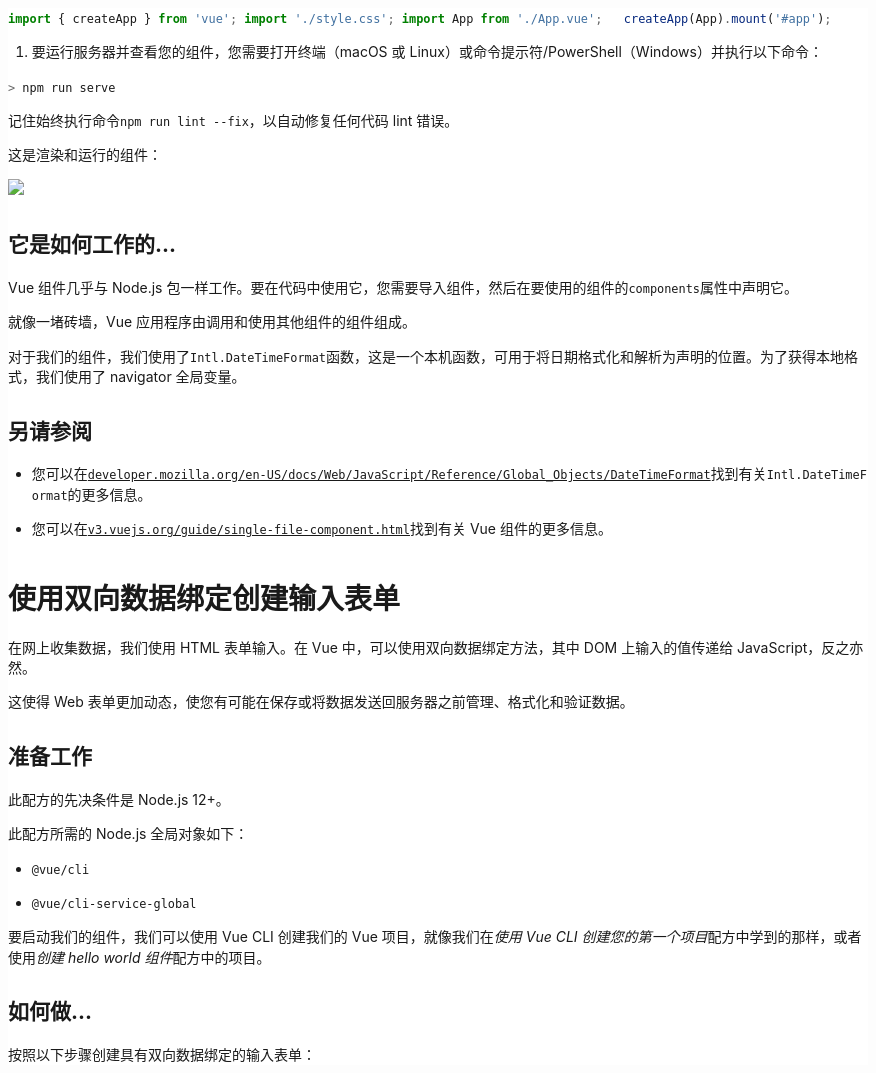 ```js
import { createApp } from 'vue'; import './style.css'; import App from './App.vue';   createApp(App).mount('#app');
```

1.  要运行服务器并查看您的组件，您需要打开终端（macOS 或 Linux）或命令提示符/PowerShell（Windows）并执行以下命令：

```js
> npm run serve
```

记住始终执行命令`npm run lint --fix`，以自动修复任何代码 lint 错误。

这是渲染和运行的组件：

![](https://github.com/OpenDocCN/freelearn-vue-zh/raw/master/docs/bd-vue-app-gql/img/e36e209b-3257-4c7f-9aaa-203af1535c44.png)

## 它是如何工作的...

Vue 组件几乎与 Node.js 包一样工作。要在代码中使用它，您需要导入组件，然后在要使用的组件的`components`属性中声明它。

就像一堵砖墙，Vue 应用程序由调用和使用其他组件的组件组成。

对于我们的组件，我们使用了`Intl.DateTimeFormat`函数，这是一个本机函数，可用于将日期格式化和解析为声明的位置。为了获得本地格式，我们使用了 navigator 全局变量。

## 另请参阅

+   您可以在[`developer.mozilla.org/en-US/docs/Web/JavaScript/Reference/Global_Objects/DateTimeFormat`](https://developer.mozilla.org/en-US/docs/Web/JavaScript/Reference/Global_Objects/DateTimeFormat)找到有关`Intl.DateTimeFormat`的更多信息。

+   您可以在[`v3.vuejs.org/guide/single-file-component.html`](https://v3.vuejs.org/guide/single-file-component.html)找到有关 Vue 组件的更多信息。

# 使用双向数据绑定创建输入表单

在网上收集数据，我们使用 HTML 表单输入。在 Vue 中，可以使用双向数据绑定方法，其中 DOM 上输入的值传递给 JavaScript，反之亦然。

这使得 Web 表单更加动态，使您有可能在保存或将数据发送回服务器之前管理、格式化和验证数据。

## 准备工作

此配方的先决条件是 Node.js 12+。

此配方所需的 Node.js 全局对象如下：

+   `@vue/cli`

+   `@vue/cli-service-global`

要启动我们的组件，我们可以使用 Vue CLI 创建我们的 Vue 项目，就像我们在*使用 Vue CLI 创建您的第一个项目*配方中学到的那样，或者使用*创建 hello world 组件*配方中的项目。

## 如何做...

按照以下步骤创建具有双向数据绑定的输入表单：
